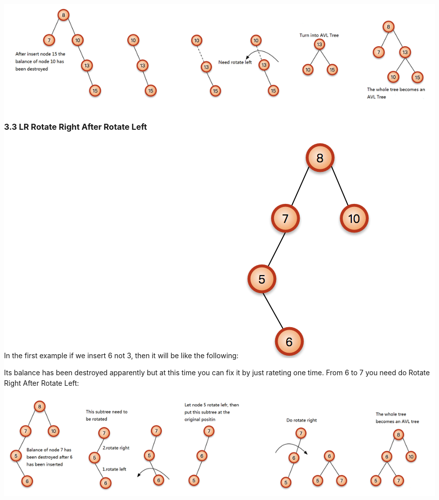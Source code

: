 ![](Algorithm-DataStructure-AVLTree/7.png)

### 3.3 LR Rotate Right After Rotate Left
In the first example if we insert 6 not 3, then it will be like the following:
![](Algorithm-DataStructure-AVLTree/8.png) 

Its balance has been destroyed apparently but at this time you can fix it by just rateting one time. From 6 to 7 you need do Rotate Right After Rotate Left:
![](Algorithm-DataStructure-AVLTree/9.png)
